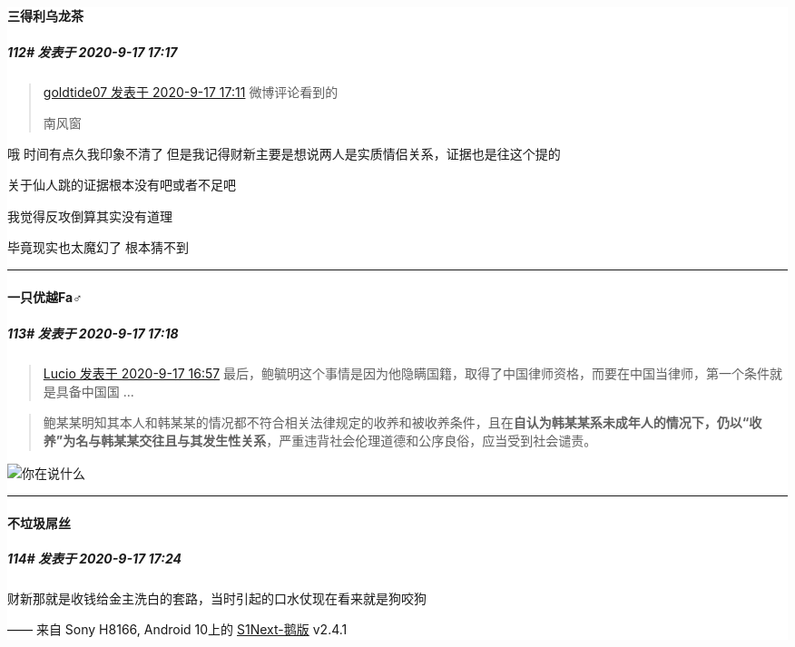 ####  三得利乌龙茶  
##### 112#       发表于 2020-9-17 17:17



<blockquote><a href="httphttps://bbs.saraba1st.com/2b/forum.php?mod=redirect&amp;goto=findpost&amp;pid=48767068&amp;ptid=1960372" target="_blank">goldtide07 发表于 2020-9-17 17:11</a>
微博评论看到的

南风窗</blockquote>
哦
时间有点久我印象不清了
但是我记得财新主要是想说两人是实质情侣关系，证据也是往这个提的

关于仙人跳的证据根本没有吧或者不足吧

我觉得反攻倒算其实没有道理

毕竟现实也太魔幻了
根本猜不到







*****

####  一只优越Fa♂  
##### 113#       发表于 2020-9-17 17:18



<blockquote><a href="httphttps://bbs.saraba1st.com/2b/forum.php?mod=redirect&amp;goto=findpost&amp;pid=48766906&amp;ptid=1960372" target="_blank">Lucio 发表于 2020-9-17 16:57</a>
最后，鲍毓明这个事情是因为他隐瞒国籍，取得了中国律师资格，而要在中国当律师，第一个条件就是具备中国国 ...</blockquote><blockquote>鲍某某明知其本人和韩某某的情况都不符合相关法律规定的收养和被收养条件，且在<strong>自认为韩某某系未成年人的情况下，仍以“收养”为名与韩某某交往且与其发生性关系</strong>，严重违背社会伦理道德和公序良俗，应当受到社会谴责。</blockquote>
<img src="https://static.saraba1st.com/image/smiley/face2017/091.png" referrerpolicy="no-referrer">你在说什么







*****

####  不垃圾屌丝  
##### 114#       发表于 2020-9-17 17:24




财新那就是收钱给金主洗白的套路，当时引起的口水仗现在看来就是狗咬狗

—— 来自 Sony H8166, Android 10上的 [S1Next-鹅版](https://github.com/ykrank/S1-Next/releases) v2.4.1






